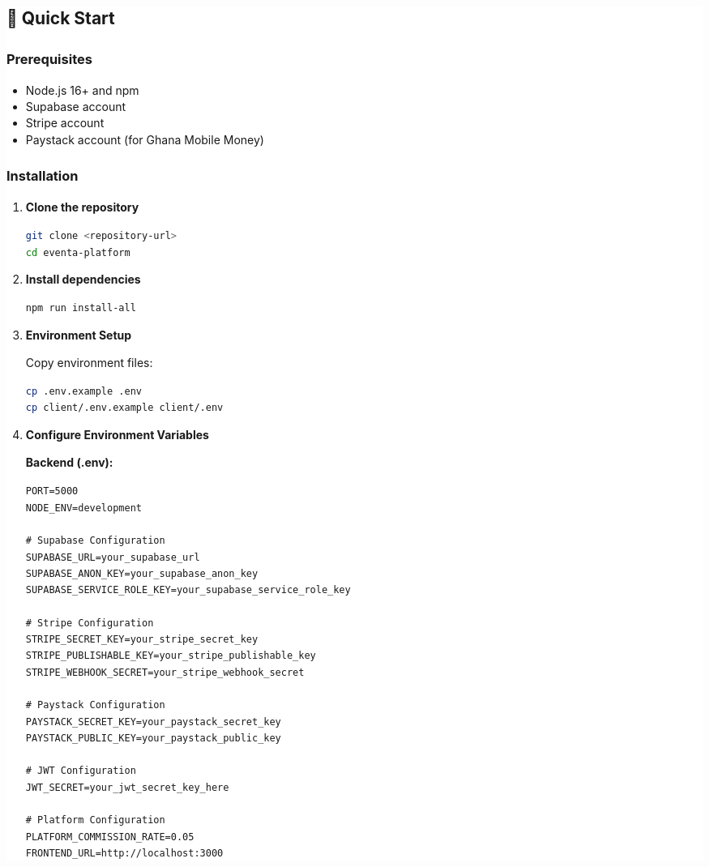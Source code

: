 ## 🚀 Quick Start

### Prerequisites
- Node.js 16+ and npm
- Supabase account
- Stripe account
- Paystack account (for Ghana Mobile Money)

### Installation

1. **Clone the repository**
   ```bash
   git clone <repository-url>
   cd eventa-platform
   ```

2. **Install dependencies**
   ```bash
   npm run install-all
   ```

3. **Environment Setup**
   
   Copy environment files:
   ```bash
   cp .env.example .env
   cp client/.env.example client/.env
   ```

4. **Configure Environment Variables**

   **Backend (.env):**
   ```env
   PORT=5000
   NODE_ENV=development
   
   # Supabase Configuration
   SUPABASE_URL=your_supabase_url
   SUPABASE_ANON_KEY=your_supabase_anon_key
   SUPABASE_SERVICE_ROLE_KEY=your_supabase_service_role_key
   
   # Stripe Configuration
   STRIPE_SECRET_KEY=your_stripe_secret_key
   STRIPE_PUBLISHABLE_KEY=your_stripe_publishable_key
   STRIPE_WEBHOOK_SECRET=your_stripe_webhook_secret
   
   # Paystack Configuration
   PAYSTACK_SECRET_KEY=your_paystack_secret_key
   PAYSTACK_PUBLIC_KEY=your_paystack_public_key
   
   # JWT Configuration
   JWT_SECRET=your_jwt_secret_key_here
   
   # Platform Configuration
   PLATFORM_COMMISSION_RATE=0.05
   FRONTEND_URL=http://localhost:3000
   ```
